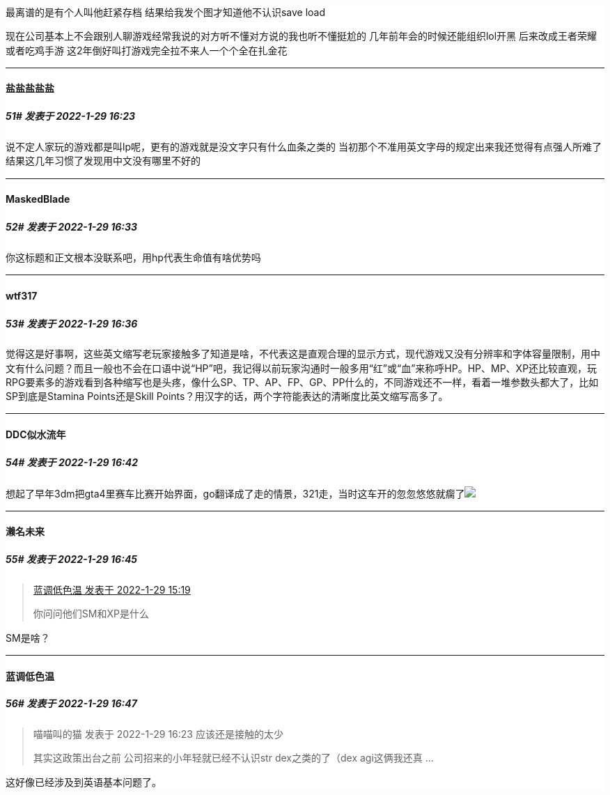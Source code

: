 最离谱的是有个人叫他赶紧存档 结果给我发个图才知道他不认识save load

现在公司基本上不会跟别人聊游戏经常我说的对方听不懂对方说的我也听不懂挺尬的 几年前年会的时候还能组织lol开黑 后来改成王者荣耀或者吃鸡手游 这2年倒好叫打游戏完全拉不来人一个个全在扎金花

*****

####  盐盐盐盐盐  
##### 51#       发表于 2022-1-29 16:23

说不定人家玩的游戏都是叫lp呢，更有的游戏就是没文字只有什么血条之类的
当初那个不准用英文字母的规定出来我还觉得有点强人所难了结果这几年习惯了发现用中文没有哪里不好的

*****

####  MaskedBlade  
##### 52#       发表于 2022-1-29 16:33

你这标题和正文根本没联系吧，用hp代表生命值有啥优势吗

*****

####  wtf317  
##### 53#       发表于 2022-1-29 16:36

觉得这是好事啊，这些英文缩写老玩家接触多了知道是啥，不代表这是直观合理的显示方式，现代游戏又没有分辨率和字体容量限制，用中文有什么问题？而且一般也不会在口语中说“HP”吧，我记得以前玩家沟通时一般多用“红”或“血”来称呼HP。HP、MP、XP还比较直观，玩RPG要素多的游戏看到各种缩写也是头疼，像什么SP、TP、AP、FP、GP、PP什么的，不同游戏还不一样，看着一堆参数头都大了，比如SP到底是Stamina Points还是Skill Points？用汉字的话，两个字符能表达的清晰度比英文缩写高多了。

*****

####  DDC似水流年  
##### 54#       发表于 2022-1-29 16:42

想起了早年3dm把gta4里赛车比赛开始界面，go翻译成了走的情景，321走，当时这车开的忽忽悠悠就瘸了<img src="https://static.saraba1st.com/image/smiley/face2017/067.png" referrerpolicy="no-referrer">

*****

####  濑名未来  
##### 55#       发表于 2022-1-29 16:45

<blockquote><a href="httphttps://bbs.saraba1st.com/2b/forum.php?mod=redirect&amp;goto=findpost&amp;pid=54472103&amp;ptid=2049885" target="_blank">蓝调低色温 发表于 2022-1-29 15:19</a>

你问问他们SM和XP是什么</blockquote>
SM是啥？

*****

####  蓝调低色温  
##### 56#       发表于 2022-1-29 16:47

<blockquote>喵喵叫的猫 发表于 2022-1-29 16:23
应该还是接触的太少

其实这政策出台之前 公司招来的小年轻就已经不认识str dex之类的了（dex agi这俩我还真 ...</blockquote>
这好像已经涉及到英语基本问题了。
